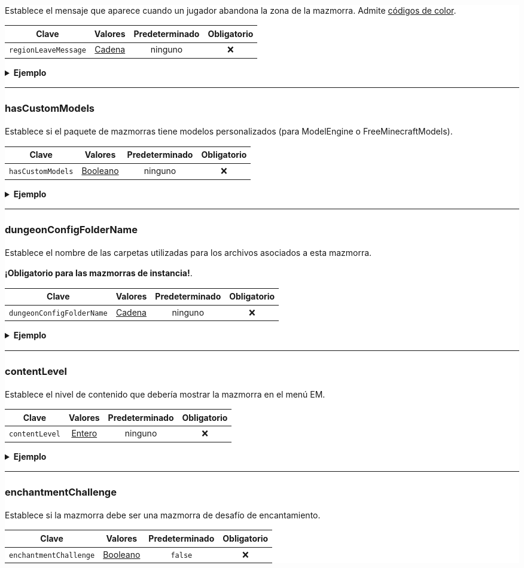 Establece el mensaje que aparece cuando un jugador abandona la zona de la mazmorra. Admite [códigos de color](#color_codes).

| Clave         |  Valores  | Predeterminado | Obligatorio |
|-------------|:--------:|:-------:|:---------:|
| `regionLeaveMessage` | [Cadena](#string) |  ninguno   |    ❌      |

<details><summary><b>Ejemplo</b></summary></details>

***

### hasCustomModels

Establece si el paquete de mazmorras tiene modelos personalizados (para ModelEngine o FreeMinecraftModels).

| Clave         |  Valores  | Predeterminado | Obligatorio |
|-------------|:--------:|:-------:|:---------:|
| `hasCustomModels` | [Booleano](#booleano) |  ninguno   |    ❌      |

<details><summary><b>Ejemplo</b></summary></details>

***

### dungeonConfigFolderName

Establece el nombre de las carpetas utilizadas para los archivos asociados a esta mazmorra.

**¡Obligatorio para las mazmorras de instancia!**.

| Clave         |  Valores  | Predeterminado | Obligatorio |
|-------------|:--------:|:-------:|:---------:|
| `dungeonConfigFolderName` | [Cadena](#string) |  ninguno   |    ❌      |

<details><summary><b>Ejemplo</b></summary></details>

***

### contentLevel

Establece el nivel de contenido que debería mostrar la mazmorra en el menú EM.

| Clave         |  Valores  | Predeterminado | Obligatorio |
|-------------|:--------:|:-------:|:---------:|
| `contentLevel` | [Entero](#integer) |  ninguno   |    ❌      |

<details><summary><b>Ejemplo</b></summary></details>

***

### enchantmentChallenge

Establece si la mazmorra debe ser una mazmorra de desafío de encantamiento.

| Clave         |  Valores  | Predeterminado | Obligatorio |
|-------------|:--------:|:-------:|:---------:|
| `enchantmentChallenge` | [Booleano](#booleano) | `false` |    ❌      |
